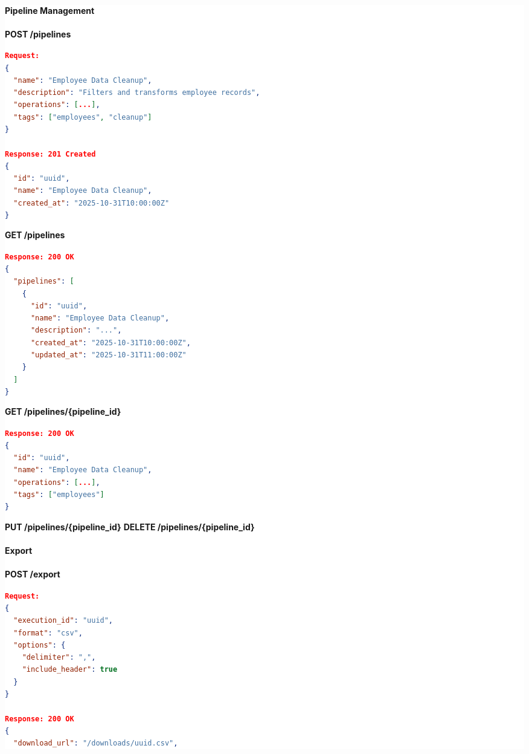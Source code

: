 #### Pipeline Management

**POST /pipelines**
```json
Request:
{
  "name": "Employee Data Cleanup",
  "description": "Filters and transforms employee records",
  "operations": [...],
  "tags": ["employees", "cleanup"]
}

Response: 201 Created
{
  "id": "uuid",
  "name": "Employee Data Cleanup",
  "created_at": "2025-10-31T10:00:00Z"
}
```

**GET /pipelines**
```json
Response: 200 OK
{
  "pipelines": [
    {
      "id": "uuid",
      "name": "Employee Data Cleanup",
      "description": "...",
      "created_at": "2025-10-31T10:00:00Z",
      "updated_at": "2025-10-31T11:00:00Z"
    }
  ]
}
```

**GET /pipelines/{pipeline_id}**
```json
Response: 200 OK
{
  "id": "uuid",
  "name": "Employee Data Cleanup",
  "operations": [...],
  "tags": ["employees"]
}
```

**PUT /pipelines/{pipeline_id}**
**DELETE /pipelines/{pipeline_id}**

#### Export

**POST /export**
```json
Request:
{
  "execution_id": "uuid",
  "format": "csv",
  "options": {
    "delimiter": ",",
    "include_header": true
  }
}

Response: 200 OK
{
  "download_url": "/downloads/uuid.csv",
```